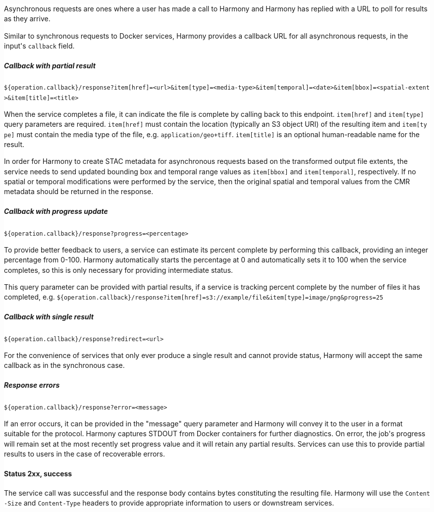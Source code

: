 Asynchronous requests are ones where a user has made a call to Harmony and Harmony has replied with a URL to poll for results as they arrive.

Similar to synchronous requests to Docker services, Harmony provides a callback URL for all asynchronous requests, in the input's `callback` field.

##### Callback with partial result

`${operation.callback}/response?item[href]=<url>&item[type]=<media-type>&item[temporal]=<date>&item[bbox]=<spatial-extent>&item[title]=<title>`

When the service completes a file, it can indicate the file is complete by calling back to this endpoint. `item[href]` and `item[type]` query parameters are required. `item[href]` must contain the location (typically an S3 object URI) of the resulting item and `item[type]` must contain the media type of the file, e.g. `application/geo+tiff`. `item[title]` is an optional human-readable name for the result.

In order for Harmony to create STAC metadata for asynchronous requests based on the transformed output file extents, the service needs to send updated bounding box and temporal range values as `item[bbox]` and `item[temporal]`, respectively. If no spatial or temporal modifications were performed by the service, then the original spatial and temporal values from the CMR metadata should be returned in the response.

##### Callback with progress update

`${operation.callback}/response?progress=<percentage>`

To provide better feedback to users, a service can estimate its percent complete by performing this callback, providing an integer percentage from 0-100.  Harmony automatically starts the percentage at 0 and automatically sets it to 100 when the service completes, so this is only necessary for providing intermediate status.

This query parameter can be provided with partial results, if a service is tracking percent complete by the number of files it has completed, e.g. `${operation.callback}/response?item[href]=s3://example/file&item[type]=image/png&progress=25`

##### Callback with single result

`${operation.callback}/response?redirect=<url>`

For the convenience of services that only ever produce a single result and cannot provide status, Harmony will accept the same callback
as in the synchronous case.

##### Response errors
`${operation.callback}/response?error=<message>`

If an error occurs, it can be provided in the "message" query parameter and Harmony will convey it to the user in a format suitable for the protocol.  Harmony captures STDOUT from Docker containers for further diagnostics. On error, the job's progress will remain set at the most recently set progress value and it will retain any partial results. Services can use this to provide partial results to users in the case of recoverable errors.

#### Status 2xx, success

The service call was successful and the response body contains bytes constituting the resulting file. Harmony will use the `Content-Size` and `Content-Type` headers to provide appropriate information to users or downstream services.
